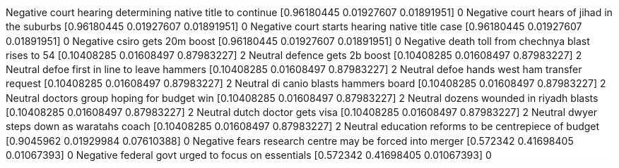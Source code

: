 Negative
court hearing determining native title to continue
[0.96180445 0.01927607 0.01891951]
0
Negative
court hears of jihad in the suburbs
[0.96180445 0.01927607 0.01891951]
0
Negative
court starts hearing native title case
[0.96180445 0.01927607 0.01891951]
0
Negative
csiro gets 20m boost
[0.96180445 0.01927607 0.01891951]
0
Negative
death toll from chechnya blast rises to 54
[0.10408285 0.01608497 0.87983227]
2
Neutral
defence gets 2b boost
[0.10408285 0.01608497 0.87983227]
2
Neutral
defoe first in line to leave hammers
[0.10408285 0.01608497 0.87983227]
2
Neutral
defoe hands west ham transfer request
[0.10408285 0.01608497 0.87983227]
2
Neutral
di canio blasts hammers board
[0.10408285 0.01608497 0.87983227]
2
Neutral
doctors group hoping for budget win
[0.10408285 0.01608497 0.87983227]
2
Neutral
dozens wounded in riyadh blasts
[0.10408285 0.01608497 0.87983227]
2
Neutral
dutch doctor gets visa
[0.10408285 0.01608497 0.87983227]
2
Neutral
dwyer steps down as waratahs coach
[0.10408285 0.01608497 0.87983227]
2
Neutral
education reforms to be centrepiece of budget
[0.9045962  0.01929984 0.07610388]
0
Negative
fears research centre may be forced into merger
[0.572342   0.41698405 0.01067393]
0
Negative
federal govt urged to focus on essentials
[0.572342   0.41698405 0.01067393]
0